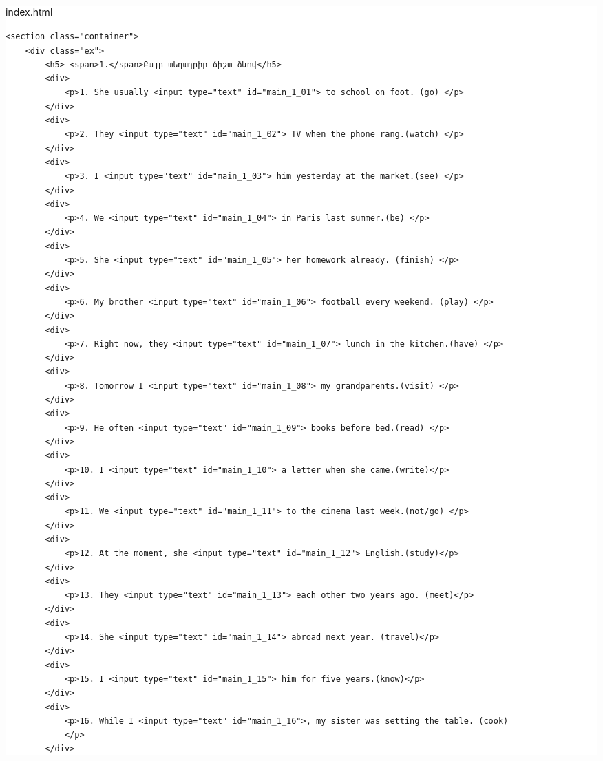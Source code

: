 [index.html](https://github.com/user-attachments/files/22642373/index.html)
<!DOCTYPE html>
<html lang="en">

<head>
    <meta charset="UTF-8">
    <meta name="viewport" content="width=device-width, initial-scale=1.0">
    <link rel="stylesheet" href="css/style.css">
    <title>test</title>
</head>

<body>

    <section class="container">
        <div class="ex">
            <h5> <span>1.</span>Բայը տեղադրիր ճիշտ ձևով</h5>
            <div>
                <p>1. She usually <input type="text" id="main_1_01"> to school on foot. (go) </p>
            </div>
            <div>
                <p>2. They <input type="text" id="main_1_02"> TV when the phone rang.(watch) </p>
            </div>
            <div>
                <p>3. I <input type="text" id="main_1_03"> him yesterday at the market.(see) </p>
            </div>
            <div>
                <p>4. We <input type="text" id="main_1_04"> in Paris last summer.(be) </p>
            </div>
            <div>
                <p>5. She <input type="text" id="main_1_05"> her homework already. (finish) </p>
            </div>
            <div>
                <p>6. My brother <input type="text" id="main_1_06"> football every weekend. (play) </p>
            </div>
            <div>
                <p>7. Right now, they <input type="text" id="main_1_07"> lunch in the kitchen.(have) </p>
            </div>
            <div>
                <p>8. Tomorrow I <input type="text" id="main_1_08"> my grandparents.(visit) </p>
            </div>
            <div>
                <p>9. He often <input type="text" id="main_1_09"> books before bed.(read) </p>
            </div>
            <div>
                <p>10. I <input type="text" id="main_1_10"> a letter when she came.(write)</p>
            </div>
            <div>
                <p>11. We <input type="text" id="main_1_11"> to the cinema last week.(not/go) </p>
            </div>
            <div>
                <p>12. At the moment, she <input type="text" id="main_1_12"> English.(study)</p>
            </div>
            <div>
                <p>13. They <input type="text" id="main_1_13"> each other two years ago. (meet)</p>
            </div>
            <div>
                <p>14. She <input type="text" id="main_1_14"> abroad next year. (travel)</p>
            </div>
            <div>
                <p>15. I <input type="text" id="main_1_15"> him for five years.(know)</p>
            </div>
            <div>
                <p>16. While I <input type="text" id="main_1_16">, my sister was setting the table. (cook)
                </p>
            </div>